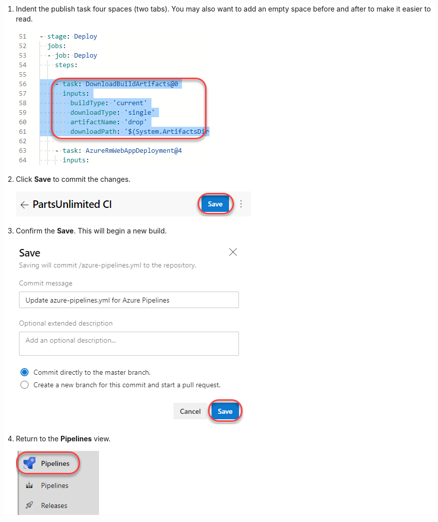 1. Indent the publish task four spaces (two tabs). You may also want to add an empty space before and after to make it easier to read.

    ![](images/041.png)

1. Click **Save** to commit the changes.

    ![](images/042.png)

1. Confirm the **Save**. This will begin a new build.

    ![](images/043.png)

1. Return to the **Pipelines** view.

    ![](images/044.png)
